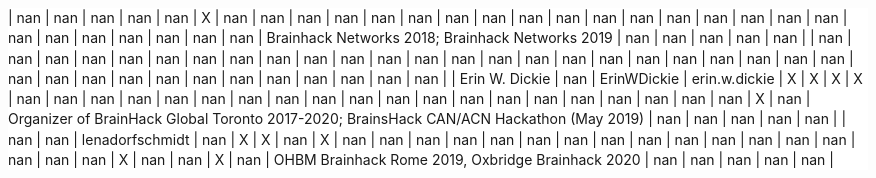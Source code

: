 | nan                          | nan               | nan             | nan                  | nan                     | X                                         | nan               | nan                                                   | nan                                                | nan                          | nan                       | nan                      | nan                       | nan                     | nan                     | nan                         | nan                                                  | nan                               | nan                               | nan                              | nan                     | nan               | nan                        | nan             | nan                        | nan                         | nan                                                   | nan                                         | nan                                                        | nan                      | Brainhack Networks 2018; Brainhack Networks 2019                                                                                  | nan        | nan               | nan         | nan                         | nan           |
| nan                          | nan               | nan             | nan                  | nan                     | nan                                       | nan               | nan                                                   | nan                                                | nan                          | nan                       | nan                      | nan                       | nan                     | nan                     | nan                         | nan                                                  | nan                               | nan                               | nan                              | nan                     | nan               | nan                        | nan             | nan                        | nan                         | nan                                                   | nan                                         | nan                                                        | nan                      | nan                                                                                                                               | nan        | nan               | nan         | nan                         | nan           |
| Erin W. Dickie               | nan               | ErinWDickie     | erin.w.dickie        | X                       | X                                         | X                 | X                                                     | nan                                                | nan                          | nan                       | nan                      | nan                       | nan                     | nan                     | nan                         | nan                                                  | nan                               | nan                               | nan                              | nan                     | nan               | nan                        | nan             | nan                        | nan                         | nan                                                   | nan                                         | X                                                          | nan                      | Organizer of BrainHack Global Toronto 2017-2020; BrainsHack CAN/ACN Hackathon (May 2019)                                          | nan        | nan               | nan         | nan                         | nan           |
| nan                          | nan               | lenadorfschmidt | nan                  | X                       | X                                         | nan               | X                                                     | nan                                                | nan                          | nan                       | nan                      | nan                       | nan                     | nan                     | nan                         | nan                                                  | nan                               | nan                               | nan                              | nan                     | nan               | nan                        | nan             | nan                        | X                           | nan                                                   | nan                                         | X                                                          | nan                      | OHBM Brainhack Rome 2019, Oxbridge Brainhack 2020                                                                                 | nan        | nan               | nan         | nan                         | nan           |